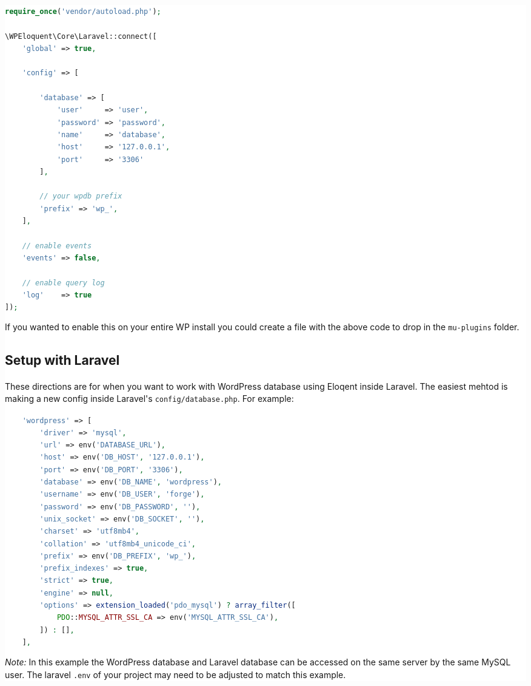 ```php
require_once('vendor/autoload.php');

\WPEloquent\Core\Laravel::connect([
    'global' => true,

    'config' => [

        'database' => [
            'user'     => 'user',
            'password' => 'password',
            'name'     => 'database',
            'host'     => '127.0.0.1',
            'port'     => '3306'
        ],

        // your wpdb prefix
        'prefix' => 'wp_',
    ],

    // enable events
    'events' => false,

    // enable query log
    'log'    => true
]);

```

If you wanted to enable this on your entire WP install you could create a file with the above code to drop in the `mu-plugins` folder.

## Setup with Laravel

These directions are for when you want to work with WordPress database using Eloqent inside Laravel. The easiest mehtod is making a new config inside Laravel's `config/database.php`. For example:

```php
    'wordpress' => [
        'driver' => 'mysql',
        'url' => env('DATABASE_URL'),
        'host' => env('DB_HOST', '127.0.0.1'),
        'port' => env('DB_PORT', '3306'),
        'database' => env('DB_NAME', 'wordpress'),
        'username' => env('DB_USER', 'forge'),
        'password' => env('DB_PASSWORD', ''),
        'unix_socket' => env('DB_SOCKET', ''),
        'charset' => 'utf8mb4',
        'collation' => 'utf8mb4_unicode_ci',
        'prefix' => env('DB_PREFIX', 'wp_'),
        'prefix_indexes' => true,
        'strict' => true,
        'engine' => null,
        'options' => extension_loaded('pdo_mysql') ? array_filter([
            PDO::MYSQL_ATTR_SSL_CA => env('MYSQL_ATTR_SSL_CA'),
        ]) : [],
    ],
```
*Note:* In this example the WordPress database and Laravel database can be accessed on the same server by the same MySQL user. The laravel `.env` of your project may need to be adjusted to match this example.
